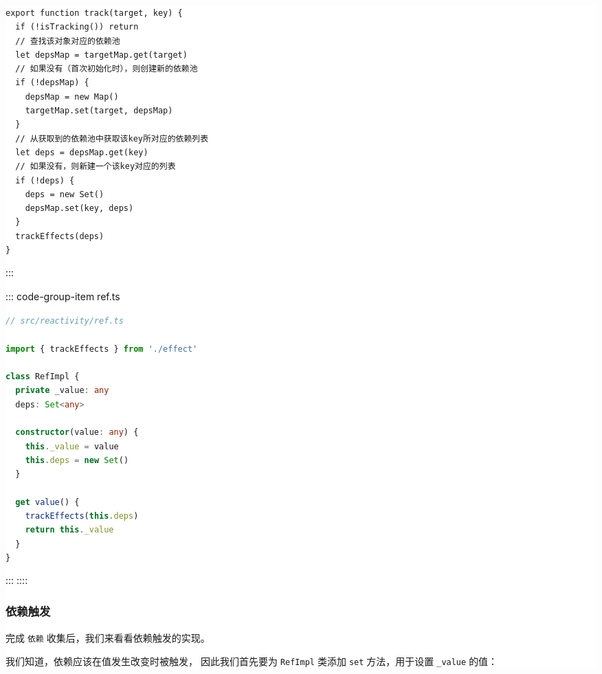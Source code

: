 ```ts{3-9,32}
export function track(target, key) {
  if (!isTracking()) return
  // 查找该对象对应的依赖池
  let depsMap = targetMap.get(target)
  // 如果没有（首次初始化时），则创建新的依赖池
  if (!depsMap) {
    depsMap = new Map()
    targetMap.set(target, depsMap)
  }
  // 从获取到的依赖池中获取该key所对应的依赖列表
  let deps = depsMap.get(key)
  // 如果没有，则新建一个该key对应的列表
  if (!deps) {
    deps = new Set()
    depsMap.set(key, deps)
  }
  trackEffects(deps)
}
```

:::

::: code-group-item ref.ts

```ts
// src/reactivity/ref.ts

import { trackEffects } from './effect'

class RefImpl {
  private _value: any
  deps: Set<any>

  constructor(value: any) {
    this._value = value
    this.deps = new Set()
  }

  get value() {
    trackEffects(this.deps)
    return this._value
  }
}
```

:::
::::

### 依赖触发

完成 `依赖` 收集后，我们来看看依赖触发的实现。

我们知道，依赖应该在值发生改变时被触发， 因此我们首先要为 `RefImpl` 类添加 `set` 方法，用于设置 `_value` 的值：
